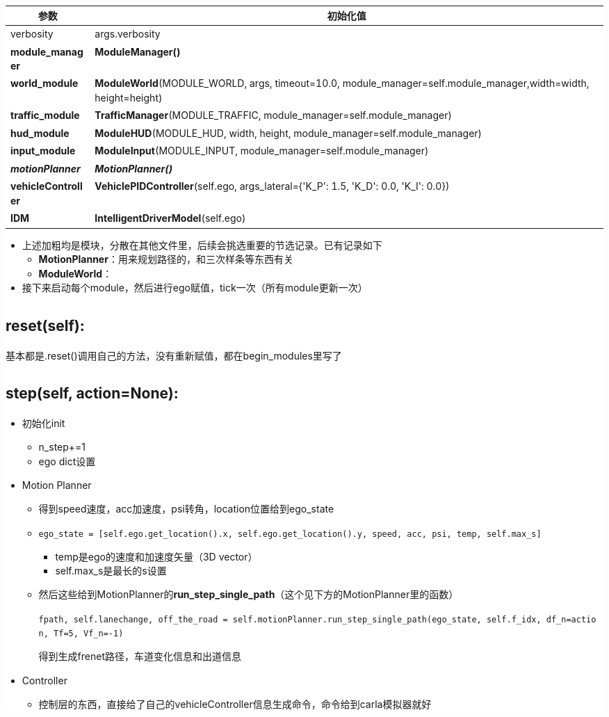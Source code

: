 | 参数                  | 初始化值                                                     |
| --------------------- | ------------------------------------------------------------ |
| verbosity             | args.verbosity                                               |
| **module_manager**    | **ModuleManager()**                                          |
| **world_module**      | **ModuleWorld**(MODULE_WORLD, args, timeout=10.0, module_manager=self.module_manager,width=width, height=height) |
| **traffic_module**    | **TrafficManager**(MODULE_TRAFFIC, module_manager=self.module_manager) |
| **hud_module**        | **ModuleHUD**(MODULE_HUD, width, height, module_manager=self.module_manager) |
| **input_module**      | **ModuleInput**(MODULE_INPUT, module_manager=self.module_manager) |
| ***motionPlanner***   | ***MotionPlanner()***                                        |
| **vehicleController** | **VehiclePIDController**(self.ego, args_lateral={'K_P': 1.5, 'K_D': 0.0, 'K_I': 0.0}) |
| **IDM**               | **IntelligentDriverModel**(self.ego)                         |

- 上述加粗均是模块，分散在其他文件里，后续会挑选重要的节选记录。已有记录如下
  - **MotionPlanner**：用来规划路径的，和三次样条等东西有关
  - **ModuleWorld**：
- 接下来启动每个module，然后进行ego赋值，tick一次（所有module更新一次）

## reset(self):

基本都是.reset()调用自己的方法，没有重新赋值，都在begin_modules里写了



## step(self, action=None):

- 初始化init

  - n_step+=1
  - ego dict设置

- Motion Planner

  - 得到speed速度，acc加速度，psi转角，location位置给到ego_state

  - `ego_state = [self.ego.get_location().x, self.ego.get_location().y, speed, acc, psi, temp, self.max_s]`

    - temp是ego的速度和加速度矢量（3D vector）
    - self.max_s是最长的s设置

  - 然后这些给到MotionPlanner的**run_step_single_path**（这个见下方的MotionPlanner里的函数）

    `fpath, self.lanechange, off_the_road = self.motionPlanner.run_step_single_path(ego_state, self.f_idx, df_n=action, Tf=5, Vf_n=-1)`

    得到生成frenet路径，车道变化信息和出道信息

- Controller

  - 控制层的东西，直接给了自己的vehicleController信息生成命令，命令给到carla模拟器就好

